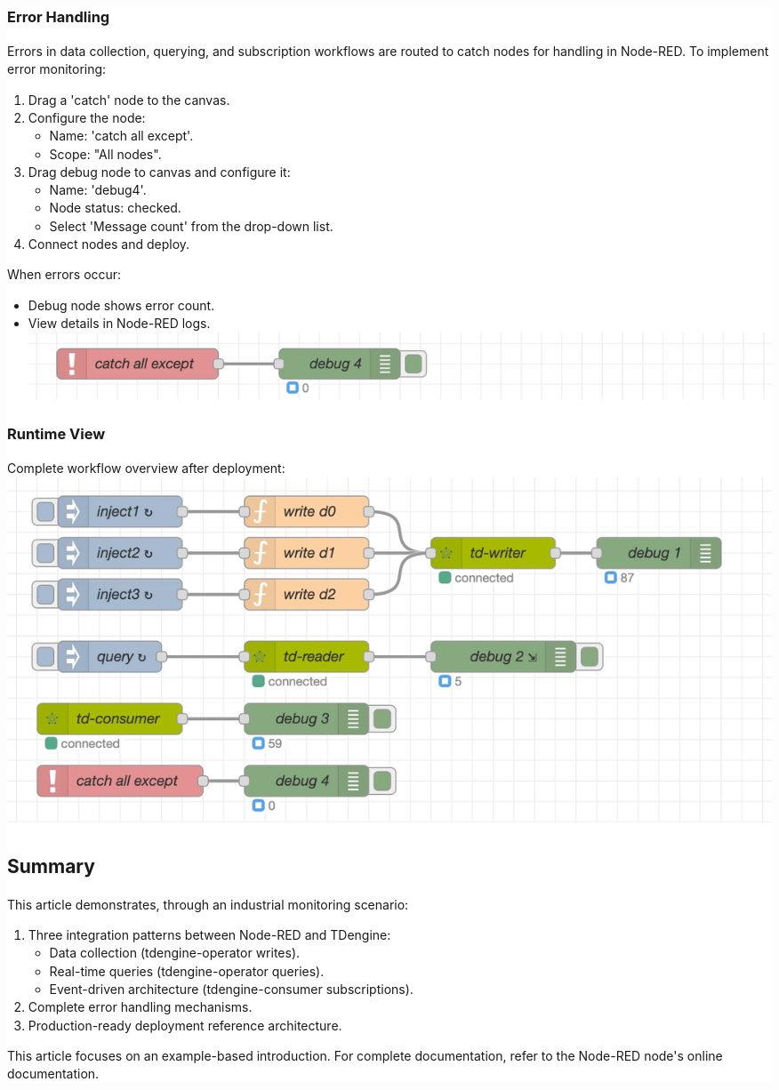 ### Error Handling
Errors in data collection, querying, and subscription workflows are routed to catch nodes for handling in Node-RED. To implement error monitoring:
1. Drag a 'catch' node to the canvas.  
2. Configure the node:  
   - Name: 'catch all except'.
   - Scope: "All nodes".
3. Drag debug node to canvas and configure it:
     - Name: 'debug4'.
     - Node status: checked.
     - Select 'Message count' from the drop-down list.  
4. Connect nodes and deploy. 

When errors occur:  
- Debug node shows error count.
- View details in Node-RED logs.  
![td-catch](img/td-catch.webp)  

### Runtime View
Complete workflow overview after deployment:  
![td-all](img/td-all.webp)  

## Summary

This article demonstrates, through an industrial monitoring scenario:
1. Three integration patterns between Node-RED and TDengine:
	- Data collection (tdengine-operator writes).
	- Real-time queries (tdengine-operator queries).
	- Event-driven architecture (tdengine-consumer subscriptions).
2. Complete error handling mechanisms.
3. Production-ready deployment reference architecture.

This article focuses on an example-based introduction. For complete documentation, refer to the Node-RED node's online documentation.
